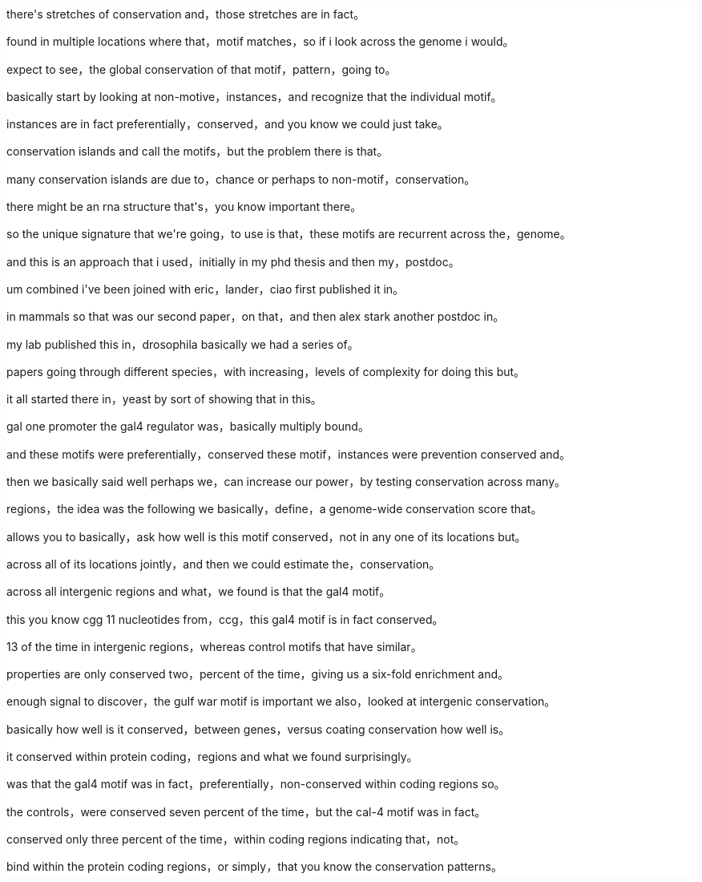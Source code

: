 there's stretches of conservation and，those stretches are in fact。

found in multiple locations where that，motif matches，so if i look across the genome i would。

expect to see，the global conservation of that motif，pattern，going to。

basically start by looking at non-motive，instances，and recognize that the individual motif。

instances are in fact preferentially，conserved，and you know we could just take。

conservation islands and call the motifs，but the problem there is that。

many conservation islands are due to，chance or perhaps to non-motif，conservation。

there might be an rna structure that's，you know important there。

so the unique signature that we're going，to use is that，these motifs are recurrent across the，genome。

and this is an approach that i used，initially in my phd thesis and then my，postdoc。

um combined i've been joined with eric，lander，ciao first published it in。

in mammals so that was our second paper，on that，and then alex stark another postdoc in。

my lab published this in，drosophila basically we had a series of。

papers going through different species，with increasing，levels of complexity for doing this but。

it all started there in，yeast by sort of showing that in this。

gal one promoter the gal4 regulator was，basically multiply bound。

and these motifs were preferentially，conserved these motif，instances were prevention conserved and。

then we basically said well perhaps we，can increase our power，by testing conservation across many。

regions，the idea was the following we basically，define，a genome-wide conservation score that。

allows you to basically，ask how well is this motif conserved，not in any one of its locations but。

across all of its locations jointly，and then we could estimate the，conservation。

across all intergenic regions and what，we found is that the gal4 motif。

this you know cgg 11 nucleotides from，ccg，this gal4 motif is in fact conserved。

13 of the time in intergenic regions，whereas control motifs that have similar。

properties are only conserved two，percent of the time，giving us a six-fold enrichment and。

enough signal to discover，the gulf war motif is important we also，looked at intergenic conservation。

basically how well is it conserved，between genes，versus coating conservation how well is。

it conserved within protein coding，regions and what we found surprisingly。

was that the gal4 motif was in fact，preferentially，non-conserved within coding regions so。

the controls，were conserved seven percent of the time，but the cal-4 motif was in fact。

conserved only three percent of the time，within coding regions indicating that，not。

bind within the protein coding regions，or simply，that you know the conservation patterns。
